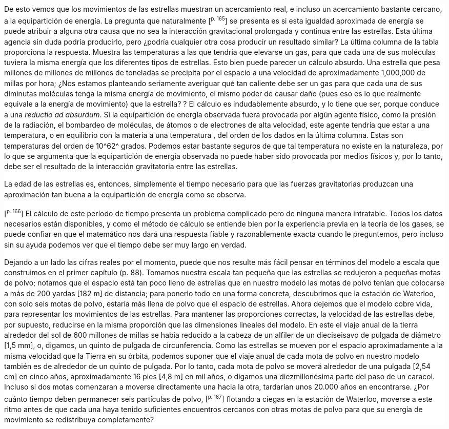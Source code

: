 De esto vemos que los movimientos de las estrellas muestran un acercamiento real, e incluso un acercamiento bastante cercano, a la equipartición de energía. La pregunta que naturalmente <span id="p165">[<sup><small>p. 165</small></sup>]</span> se presenta es si esta igualdad aproximada de energía se puede atribuir a alguna otra causa que no sea la interacción gravitacional prolongada y continua entre las estrellas. Esta última agencia sin duda podría producirlo, pero ¿podría cualquier otra cosa producir un resultado similar? La última columna de la tabla proporciona la respuesta. Muestra las temperaturas a las que tendría que elevarse un gas, para que cada una de sus moléculas tuviera la misma energía que los diferentes tipos de estrellas. Esto bien puede parecer un cálculo absurdo. Una estrella que pesa millones de millones de millones de toneladas se precipita por el espacio a una velocidad de aproximadamente 1,000,000 de millas por hora; ¿Nos estamos planteando seriamente averiguar qué tan caliente debe ser un gas para que cada una de sus diminutas moléculas tenga la misma energía de movimiento, el mismo poder de causar daño (pues eso es lo que realmente equivale a la energía de movimiento) que la estrella? ? El cálculo es indudablemente absurdo, y lo tiene que ser, porque conduce a una _reductio ad absurdum_. Si la equipartición de energía observada fuera provocada por algún agente físico, como la presión de la radiación, el bombardeo de moléculas, de átomos o de electrones de alta velocidad, este agente tendría que estar a una temperatura, o en equilibrio con la materia a una temperatura , del orden de los dados en la última columna. Estas son temperaturas del orden de 10^62^ grados. Podemos estar bastante seguros de que tal temperatura no existe en la naturaleza, por lo que se argumenta que la equipartición de energía observada no puede haber sido provocada por medios físicos y, por lo tanto, debe ser el resultado de la interacción gravitatoria entre las estrellas.

La edad de las estrellas es, entonces, simplemente el tiempo necesario para que las fuerzas gravitatorias produzcan una aproximación tan buena a la equipartición de energía como se observa.

<span id="p166">[<sup><small>p. 166</small></sup>]</span> El cálculo de este período de tiempo presenta un problema complicado pero de ninguna manera intratable. Todos los datos necesarios están disponibles, y como el método de cálculo se entiende bien por la experiencia previa en la teoría de los gases, se puede confiar en que el matemático nos dará una respuesta fiable y razonablemente exacta cuando le preguntemos, pero incluso sin su ayuda podemos ver que el tiempo debe ser muy largo en verdad.

Dejando a un lado las cifras reales por el momento, puede que nos resulte más fácil pensar en términos del modelo a escala que construimos en el primer capítulo ([p. 88](/es/book/Sir_James_Jeans/The_Universe_Around_Us/1#p88)). Tomamos nuestra escala tan pequeña que las estrellas se redujeron a pequeñas motas de polvo; notamos que el espacio está tan poco lleno de estrellas que en nuestro modelo las motas de polvo tenían que colocarse a más de 200 yardas [182 m] de distancia; para ponerlo todo en una forma concreta, descubrimos que la estación de Waterloo, con solo seis motas de polvo, estaría más llena de polvo que el espacio de estrellas. Ahora dejemos que el modelo cobre vida, para representar los movimientos de las estrellas. Para mantener las proporciones correctas, la velocidad de las estrellas debe, por supuesto, reducirse en la misma proporción que las dimensiones lineales del modelo. En este el viaje anual de la tierra alrededor del sol de 600 millones de millas se había reducido a la cabeza de un alfiler de un dieciseisavo de pulgada de diámetro [1,5 mm], o, digamos, un quinto de pulgada de circunferencia. Como las estrellas se mueven por el espacio aproximadamente a la misma velocidad que la Tierra en su órbita, podemos suponer que el viaje anual de cada mota de polvo en nuestro modelo también es de alrededor de un quinto de pulgada. Por lo tanto, cada mota de polvo se moverá alrededor de una pulgada [2,54 cm] en cinco años, aproximadamente 16 pies [4,8 m] en mil años, o digamos una diezmillonésima parte del paso de un caracol. Incluso si dos motas comenzaran a moverse directamente una hacia la otra, tardarían unos 20.000 años en encontrarse. ¿Por cuánto tiempo deben permanecer seis partículas de polvo, <span id="p167">[<sup><small>p. 167</small></sup>]</span> flotando a ciegas en la estación de Waterloo, moverse a este ritmo antes de que cada una haya tenido suficientes encuentros cercanos con otras motas de polvo para que su energía de movimiento se redistribuya completamente?


[^1]: Al analizar la edad de la Tierra, tomé mucho del libro del profesor Holmes, _La edad de la Tierra_.
[^2]: La excentricidad de la órbita _e_ se distribuye de tal manera que todos los valores de _e_^2^ desde _e_^2^ = 0 hasta _e_^2^ = 1 son igualmente probables.